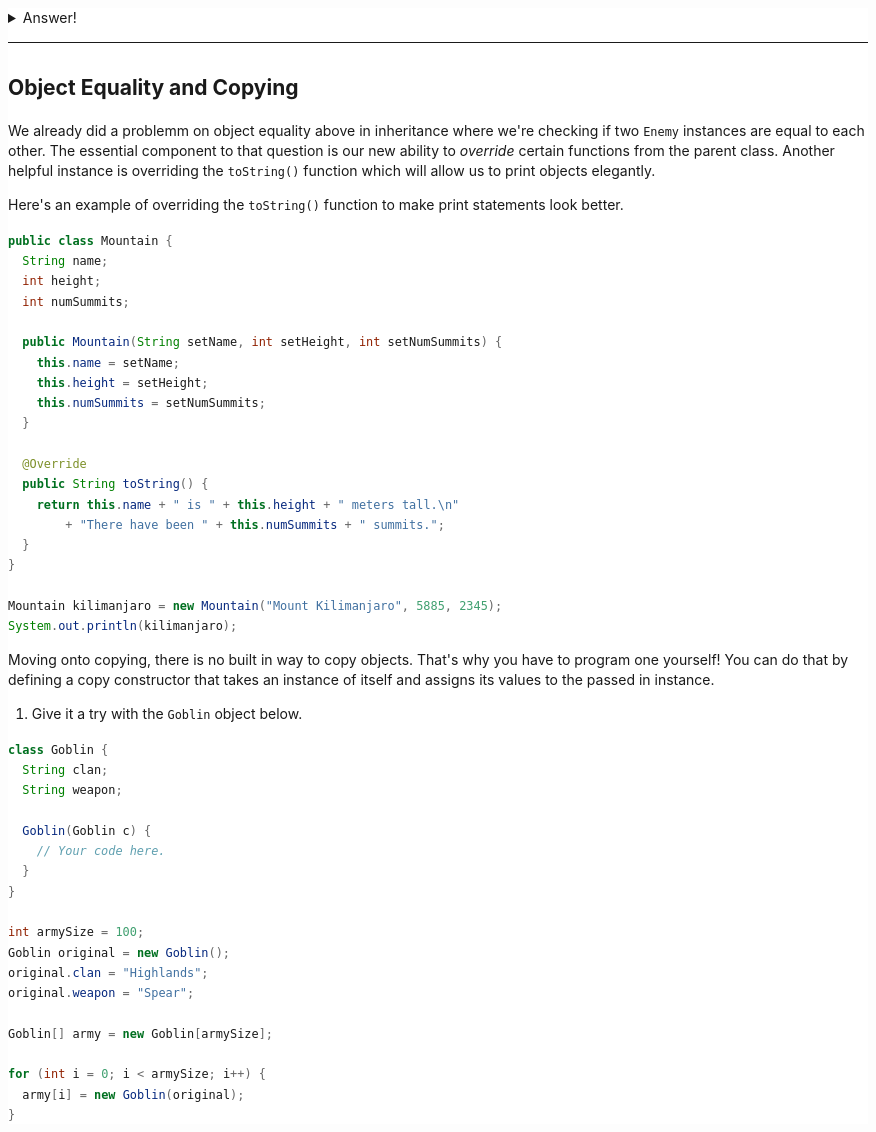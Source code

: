 <details><summary>Answer!</summary></details>

----------

## Object Equality and Copying

We already did a problemm on object equality above in inheritance where we're checking if two `Enemy` instances are equal to each other. The essential component to that question is our new ability to *override* certain functions from the parent class. Another helpful instance is overriding the `toString()` function which will allow us to print objects elegantly.

Here's an example of overriding the `toString()` function to make print statements look better.

```java
public class Mountain {
  String name;
  int height;
  int numSummits;

  public Mountain(String setName, int setHeight, int setNumSummits) {
    this.name = setName;
    this.height = setHeight;
    this.numSummits = setNumSummits;
  }

  @Override
  public String toString() {
    return this.name + " is " + this.height + " meters tall.\n"
        + "There have been " + this.numSummits + " summits.";
  }
}

Mountain kilimanjaro = new Mountain("Mount Kilimanjaro", 5885, 2345);
System.out.println(kilimanjaro);
```

Moving onto copying, there is no built in way to copy objects. That's why you have to program one yourself! You can do that by defining a copy constructor that takes an instance of itself and assigns its values to the passed in instance.

1. Give it a try with the `Goblin` object below.

```java
class Goblin {
  String clan;
  String weapon;

  Goblin(Goblin c) {
    // Your code here.
  }
}

int armySize = 100;
Goblin original = new Goblin();
original.clan = "Highlands";
original.weapon = "Spear";

Goblin[] army = new Goblin[armySize];

for (int i = 0; i < armySize; i++) {
  army[i] = new Goblin(original);
}
```
